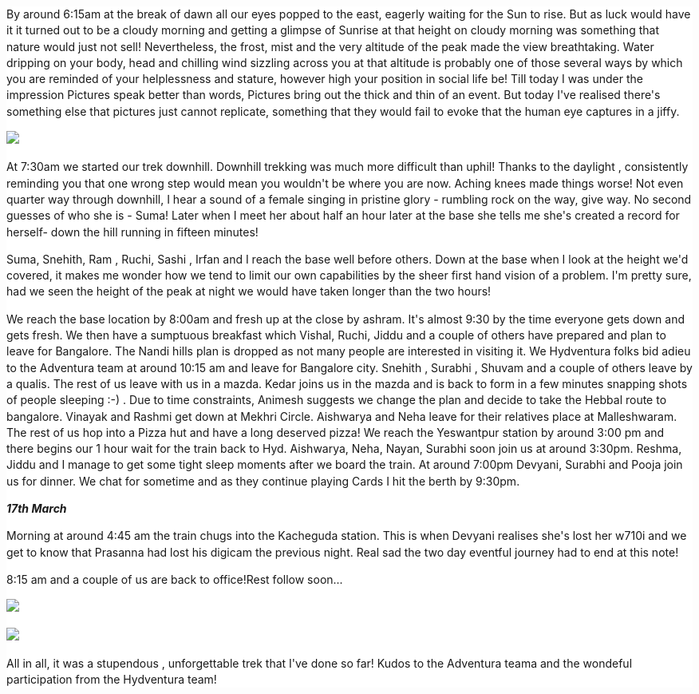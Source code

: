 By around 6:15am at the break of dawn all our eyes popped to the east, eagerly waiting for the Sun to rise. But as luck would have it it turned out to be a cloudy morning and getting a glimpse of Sunrise at that height on cloudy morning was something that nature would just not sell! Nevertheless, the frost, mist and the very altitude of the peak made the view breathtaking. Water dripping on your body, head and chilling wind sizzling across you at that altitude is probably one of those several ways by which you are reminded of your helplessness and stature, however high your position in social life be! Till today I was under the impression Pictures speak better than words, Pictures bring out the thick and thin of an event. But today I've realised there's something else that pictures just cannot replicate, something that they would fail to evoke that the human eye captures in a jiffy.

![](images/peak.JPG)

At 7:30am we started our trek downhill. Downhill trekking was much more difficult than uphil! Thanks to the daylight , consistently reminding you that one wrong step would mean you wouldn't be where you are now. Aching knees made things worse! Not even quarter way through downhill, I hear a sound of a female singing in pristine glory - rumbling rock on the way, give way. No second guesses of who she is - Suma! Later when I meet her about half an hour later at the base she tells me she's created a record for herself- down the hill running in fifteen minutes!

Suma, Snehith, Ram , Ruchi, Sashi , Irfan and I reach the base well before others. Down at the base when I look at the height we'd covered, it makes me wonder how we tend to limit our own capabilities by the sheer first hand vision of a problem. I'm pretty sure, had we seen the height of the peak at night we would have taken longer than the two hours!

We reach the base location by 8:00am and fresh up at the close by ashram. It's almost 9:30 by the time everyone gets down and gets fresh. We then have a sumptuous breakfast which Vishal, Ruchi, Jiddu and a couple of others have prepared and plan to leave for Bangalore. The Nandi hills plan is dropped as not many people are interested in visiting it. We Hydventura folks bid adieu to the Adventura team at around 10:15 am and leave for Bangalore city. Snehith , Surabhi , Shuvam and a couple of others leave by a qualis. The rest of us leave with us in a mazda. Kedar joins us in the mazda and is back to form in a few minutes snapping shots of people sleeping :-) . Due to time constraints, Animesh suggests we change the plan and decide to take the Hebbal route to bangalore. Vinayak and Rashmi get down at Mekhri Circle. Aishwarya and Neha leave for their relatives place at Malleshwaram. The rest of us hop into a Pizza hut and have a long deserved pizza! We reach the Yeswantpur station by around 3:00 pm and there begins our 1 hour wait for the train back to Hyd. Aishwarya, Neha, Nayan, Surabhi soon join us at around 3:30pm. Reshma, Jiddu and I manage to get some tight sleep moments after we board the train. At around 7:00pm Devyani, Surabhi and Pooja join us for dinner. We chat for sometime and as they continue playing Cards I hit the berth by 9:30pm.

**_17th March_**

Morning at around 4:45 am the train chugs into the Kacheguda station. This is when Devyani realises she's lost her w710i and we get to know that Prasanna had lost his digicam the previous night. Real sad the two day eventful journey had to end at this note!

8:15 am and a couple of us are back to office!Rest follow soon...

![](images/hydventura.JPG)

![](images/clubventura.JPG)

All in all, it was a stupendous , unforgettable trek that I've done so far! Kudos to the Adventura teama and the wondeful participation from the Hydventura team!
